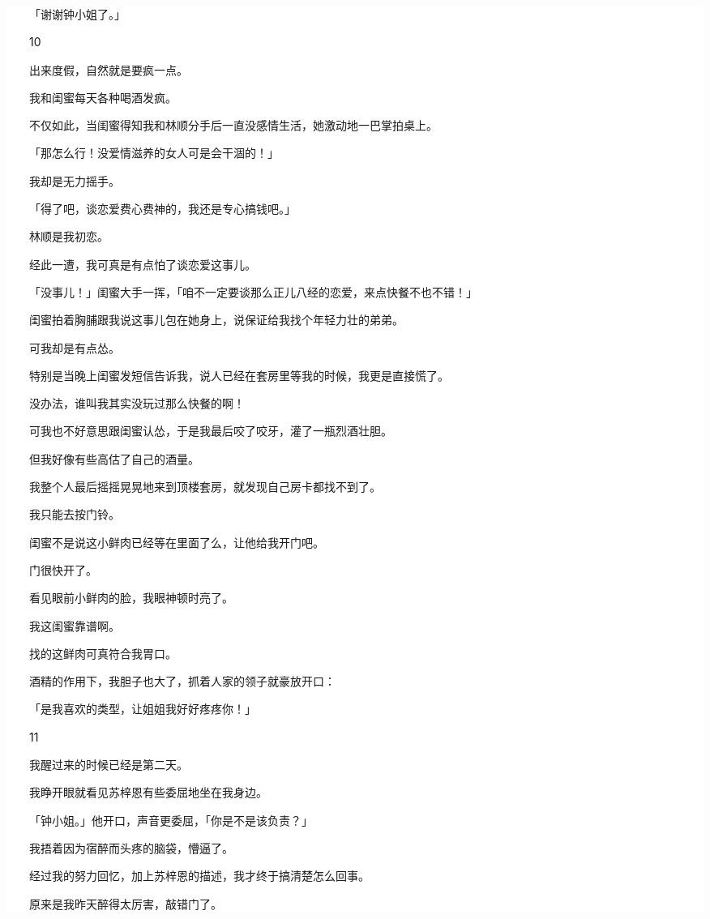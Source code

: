 &emsp;&emsp;「谢谢钟小姐了。」  
  
&emsp;&emsp;10  
  
&emsp;&emsp;出来度假，自然就是要疯一点。  
  
&emsp;&emsp;我和闺蜜每天各种喝酒发疯。  
  
&emsp;&emsp;不仅如此，当闺蜜得知我和林顺分手后一直没感情生活，她激动地一巴掌拍桌上。  
  
&emsp;&emsp;「那怎么行！没爱情滋养的女人可是会干涸的！」  
  
&emsp;&emsp;我却是无力摇手。  
  
&emsp;&emsp;「得了吧，谈恋爱费心费神的，我还是专心搞钱吧。」  
  
&emsp;&emsp;林顺是我初恋。  
  
&emsp;&emsp;经此一遭，我可真是有点怕了谈恋爱这事儿。  
  
&emsp;&emsp;「没事儿！」闺蜜大手一挥，「咱不一定要谈那么正儿八经的恋爱，来点快餐不也不错！」  
  
&emsp;&emsp;闺蜜拍着胸脯跟我说这事儿包在她身上，说保证给我找个年轻力壮的弟弟。  
  
&emsp;&emsp;可我却是有点怂。  
  
&emsp;&emsp;特别是当晚上闺蜜发短信告诉我，说人已经在套房里等我的时候，我更是直接慌了。  
  
&emsp;&emsp;没办法，谁叫我其实没玩过那么快餐的啊！  
  
&emsp;&emsp;可我也不好意思跟闺蜜认怂，于是我最后咬了咬牙，灌了一瓶烈酒壮胆。  
  
&emsp;&emsp;但我好像有些高估了自己的酒量。  
  
&emsp;&emsp;我整个人最后摇摇晃晃地来到顶楼套房，就发现自己房卡都找不到了。  
  
&emsp;&emsp;我只能去按门铃。  
  
&emsp;&emsp;闺蜜不是说这小鲜肉已经等在里面了么，让他给我开门吧。  
  
&emsp;&emsp;门很快开了。  
  
&emsp;&emsp;看见眼前小鲜肉的脸，我眼神顿时亮了。  
  
&emsp;&emsp;我这闺蜜靠谱啊。  
  
&emsp;&emsp;找的这鲜肉可真符合我胃口。  
  
&emsp;&emsp;酒精的作用下，我胆子也大了，抓着人家的领子就豪放开口：  
  
&emsp;&emsp;「是我喜欢的类型，让姐姐我好好疼疼你！」  
  
&emsp;&emsp;11  
  
&emsp;&emsp;我醒过来的时候已经是第二天。  
  
&emsp;&emsp;我睁开眼就看见苏梓恩有些委屈地坐在我身边。  
  
&emsp;&emsp;「钟小姐。」他开口，声音更委屈，「你是不是该负责？」  
  
&emsp;&emsp;我捂着因为宿醉而头疼的脑袋，懵逼了。  
  
&emsp;&emsp;经过我的努力回忆，加上苏梓恩的描述，我才终于搞清楚怎么回事。  
  
&emsp;&emsp;原来是我昨天醉得太厉害，敲错门了。  
  